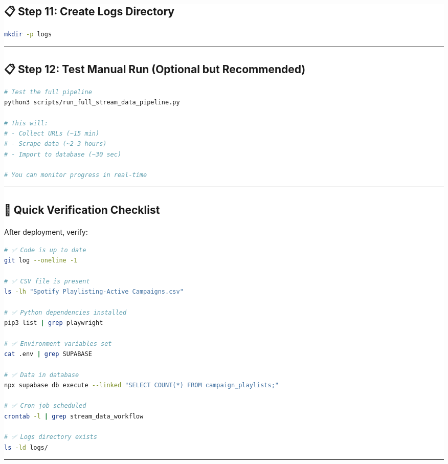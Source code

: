 
## 📋 Step 11: Create Logs Directory

```bash
mkdir -p logs
```

---

## 📋 Step 12: Test Manual Run (Optional but Recommended)

```bash
# Test the full pipeline
python3 scripts/run_full_stream_data_pipeline.py

# This will:
# - Collect URLs (~15 min)
# - Scrape data (~2-3 hours)
# - Import to database (~30 sec)

# You can monitor progress in real-time
```

---

## 🎯 Quick Verification Checklist

After deployment, verify:

```bash
# ✅ Code is up to date
git log --oneline -1

# ✅ CSV file is present
ls -lh "Spotify Playlisting-Active Campaigns.csv"

# ✅ Python dependencies installed
pip3 list | grep playwright

# ✅ Environment variables set
cat .env | grep SUPABASE

# ✅ Data in database
npx supabase db execute --linked "SELECT COUNT(*) FROM campaign_playlists;"

# ✅ Cron job scheduled
crontab -l | grep stream_data_workflow

# ✅ Logs directory exists
ls -ld logs/
```

---
